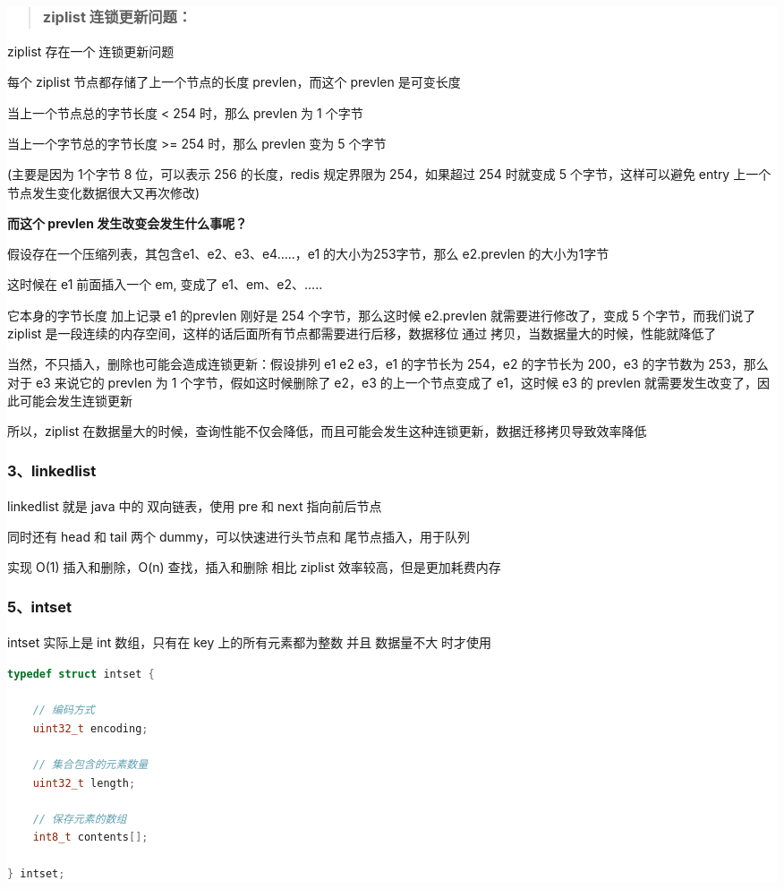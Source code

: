 
> ### ziplist 连锁更新问题：

ziplist 存在一个 连锁更新问题



每个 ziplist 节点都存储了上一个节点的长度 prevlen，而这个 prevlen 是可变长度

当上一个节点总的字节长度 < 254 时，那么 prevlen 为 1 个字节

当上一个字节总的字节长度 >= 254 时，那么 prevlen 变为 5 个字节

(主要是因为 1个字节 8 位，可以表示 256 的长度，redis 规定界限为 254，如果超过 254 时就变成 5 个字节，这样可以避免 entry 上一个节点发生变化数据很大又再次修改)



**而这个 prevlen 发生改变会发生什么事呢？**

假设存在一个压缩列表，其包含e1、e2、e3、e4…..，e1 的大小为253字节，那么 e2.prevlen 的大小为1字节

这时候在 e1 前面插入一个 em, 变成了 e1、em、e2、.....

它本身的字节长度 加上记录 e1 的prevlen 刚好是 254 个字节，那么这时候 e2.prevlen 就需要进行修改了，变成 5 个字节，而我们说了 ziplist 是一段连续的内存空间，这样的话后面所有节点都需要进行后移，数据移位 通过 拷贝，当数据量大的时候，性能就降低了

当然，不只插入，删除也可能会造成连锁更新：假设排列 e1 e2 e3，e1 的字节长为 254，e2 的字节长为 200，e3 的字节数为 253，那么对于 e3 来说它的 prevlen 为 1 个字节，假如这时候删除了 e2，e3 的上一个节点变成了 e1，这时候 e3 的 prevlen 就需要发生改变了，因此可能会发生连锁更新



所以，ziplist 在数据量大的时候，查询性能不仅会降低，而且可能会发生这种连锁更新，数据迁移拷贝导致效率降低



### 3、linkedlist 

linkedlist 就是 java 中的 双向链表，使用 pre 和 next 指向前后节点

同时还有 head 和 tail 两个 dummy，可以快速进行头节点和 尾节点插入，用于队列

实现 O(1) 插入和删除，O(n) 查找，插入和删除 相比 ziplist 效率较高，但是更加耗费内存



### 5、intset

intset 实际上是 int 数组，只有在 key 上的所有元素都为整数 并且 数据量不大 时才使用

```C
typedef struct intset {
    
    // 编码方式
    uint32_t encoding;

    // 集合包含的元素数量
    uint32_t length;

    // 保存元素的数组
    int8_t contents[];

} intset;
```
